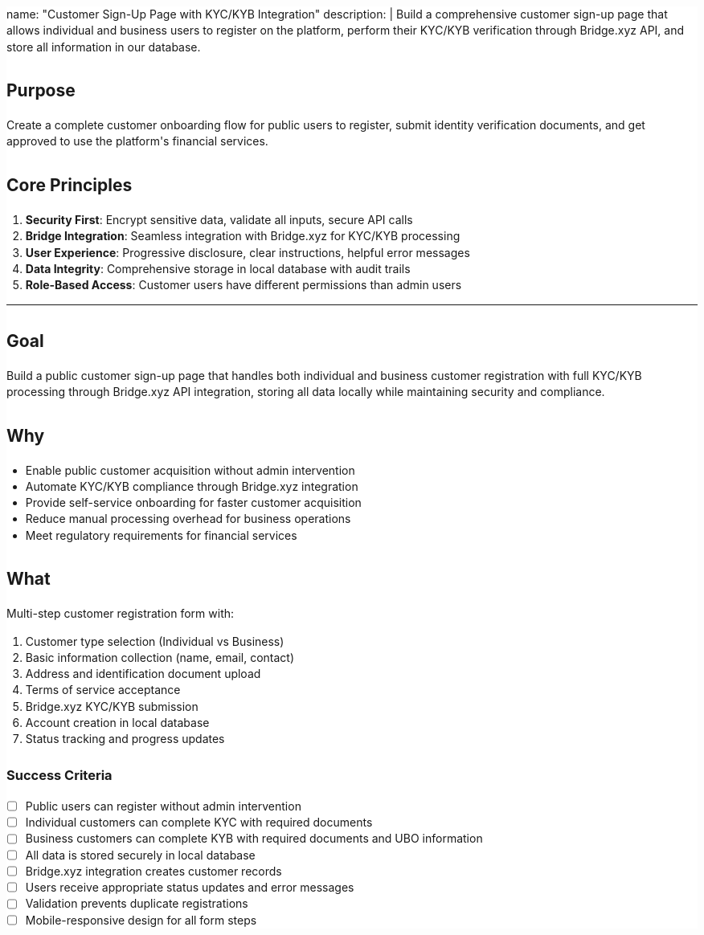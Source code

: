 name: "Customer Sign-Up Page with KYC/KYB Integration"
description: |
  Build a comprehensive customer sign-up page that allows individual and business users to register on the platform, perform their KYC/KYB verification through Bridge.xyz API, and store all information in our database.

## Purpose
Create a complete customer onboarding flow for public users to register, submit identity verification documents, and get approved to use the platform's financial services.

## Core Principles
1. **Security First**: Encrypt sensitive data, validate all inputs, secure API calls
2. **Bridge Integration**: Seamless integration with Bridge.xyz for KYC/KYB processing
3. **User Experience**: Progressive disclosure, clear instructions, helpful error messages
4. **Data Integrity**: Comprehensive storage in local database with audit trails
5. **Role-Based Access**: Customer users have different permissions than admin users

---

## Goal
Build a public customer sign-up page that handles both individual and business customer registration with full KYC/KYB processing through Bridge.xyz API integration, storing all data locally while maintaining security and compliance.

## Why
- Enable public customer acquisition without admin intervention
- Automate KYC/KYB compliance through Bridge.xyz integration
- Provide self-service onboarding for faster customer acquisition
- Reduce manual processing overhead for business operations
- Meet regulatory requirements for financial services

## What
Multi-step customer registration form with:
1. Customer type selection (Individual vs Business)
2. Basic information collection (name, email, contact)
3. Address and identification document upload
4. Terms of service acceptance
5. Bridge.xyz KYC/KYB submission
6. Account creation in local database
7. Status tracking and progress updates

### Success Criteria
- [ ] Public users can register without admin intervention
- [ ] Individual customers can complete KYC with required documents
- [ ] Business customers can complete KYB with required documents and UBO information
- [ ] All data is stored securely in local database
- [ ] Bridge.xyz integration creates customer records
- [ ] Users receive appropriate status updates and error messages
- [ ] Validation prevents duplicate registrations
- [ ] Mobile-responsive design for all form steps
